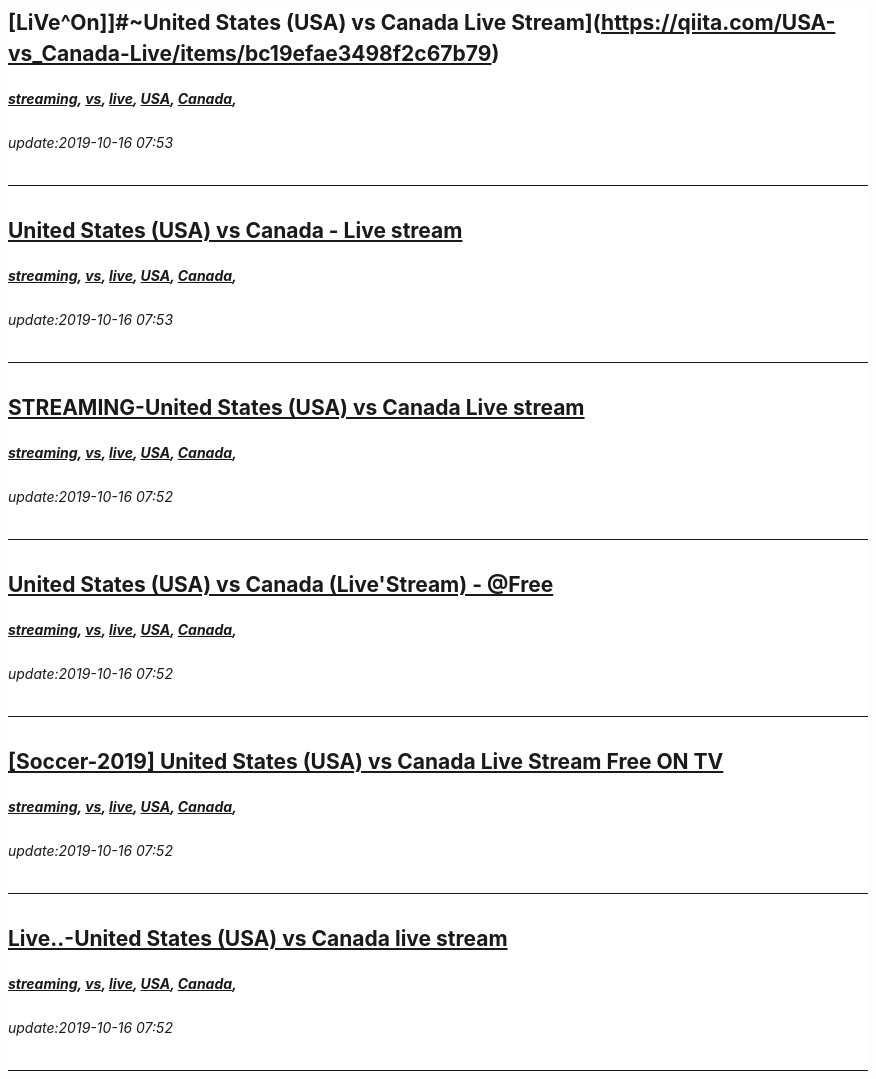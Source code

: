 ## [LiVe^On]]#~United States (USA) vs Canada Live Stream](https://qiita.com/USA-vs_Canada-Live/items/bc19efae3498f2c67b79)
##### [streaming](https://qiita.com/tags/streaming), [vs](https://qiita.com/tags/vs), [live](https://qiita.com/tags/live), [USA](https://qiita.com/tags/USA), [Canada](https://qiita.com/tags/Canada), 
###### update:2019-10-16 07:53
---
## [United States (USA) vs Canada - Live stream](https://qiita.com/USA-vs_Canada-Live/items/eae977819d7fcfd7e07b)
##### [streaming](https://qiita.com/tags/streaming), [vs](https://qiita.com/tags/vs), [live](https://qiita.com/tags/live), [USA](https://qiita.com/tags/USA), [Canada](https://qiita.com/tags/Canada), 
###### update:2019-10-16 07:53
---
## [STREAMING-United States (USA) vs Canada Live stream](https://qiita.com/USA-vs_Canada-Live/items/8594e20c0db795326a83)
##### [streaming](https://qiita.com/tags/streaming), [vs](https://qiita.com/tags/vs), [live](https://qiita.com/tags/live), [USA](https://qiita.com/tags/USA), [Canada](https://qiita.com/tags/Canada), 
###### update:2019-10-16 07:52
---
## [United States (USA) vs Canada (Live'Stream) - <Live> @Free](https://qiita.com/USA-vs_Canada-Live/items/cdc0930b7a8663ce335f)
##### [streaming](https://qiita.com/tags/streaming), [vs](https://qiita.com/tags/vs), [live](https://qiita.com/tags/live), [USA](https://qiita.com/tags/USA), [Canada](https://qiita.com/tags/Canada), 
###### update:2019-10-16 07:52
---
## [[Soccer-2019] United States (USA) vs Canada Live Stream Free ON TV](https://qiita.com/USA-vs_Canada-Live/items/04ca1dabb5bd3900b524)
##### [streaming](https://qiita.com/tags/streaming), [vs](https://qiita.com/tags/vs), [live](https://qiita.com/tags/live), [USA](https://qiita.com/tags/USA), [Canada](https://qiita.com/tags/Canada), 
###### update:2019-10-16 07:52
---
## [Live..-United States (USA) vs Canada live stream](https://qiita.com/USA-vs_Canada-Live/items/a75784741d4e886ee752)
##### [streaming](https://qiita.com/tags/streaming), [vs](https://qiita.com/tags/vs), [live](https://qiita.com/tags/live), [USA](https://qiita.com/tags/USA), [Canada](https://qiita.com/tags/Canada), 
###### update:2019-10-16 07:52
---